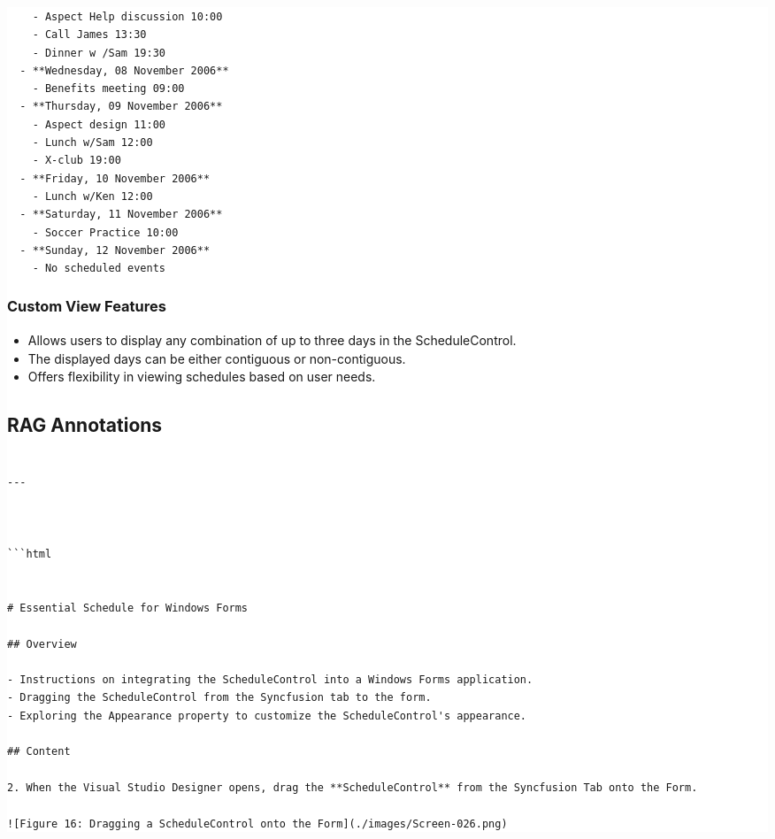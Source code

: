 ```
    - Aspect Help discussion 10:00
    - Call James 13:30
    - Dinner w /Sam 19:30
  - **Wednesday, 08 November 2006**
    - Benefits meeting 09:00
  - **Thursday, 09 November 2006**
    - Aspect design 11:00
    - Lunch w/Sam 12:00
    - X-club 19:00
  - **Friday, 10 November 2006**
    - Lunch w/Ken 12:00
  - **Saturday, 11 November 2006**
    - Soccer Practice 10:00
  - **Sunday, 12 November 2006**
    - No scheduled events
```

### Custom View Features
- Allows users to display any combination of up to three days in the ScheduleControl.
- The displayed days can be either contiguous or non-contiguous.
- Offers flexibility in viewing schedules based on user needs.

## RAG Annotations

```

---



```html


# Essential Schedule for Windows Forms

## Overview

- Instructions on integrating the ScheduleControl into a Windows Forms application.
- Dragging the ScheduleControl from the Syncfusion tab to the form.
- Exploring the Appearance property to customize the ScheduleControl's appearance.

## Content

2. When the Visual Studio Designer opens, drag the **ScheduleControl** from the Syncfusion Tab onto the Form.

![Figure 16: Dragging a ScheduleControl onto the Form](./images/Screen-026.png)

```